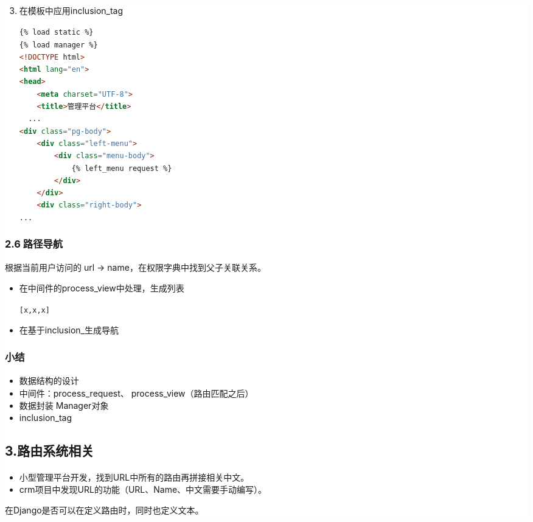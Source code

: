 3. 在模板中应用inclusion_tag

   ```html
   {% load static %}
   {% load manager %}
   <!DOCTYPE html>
   <html lang="en">
   <head>
       <meta charset="UTF-8">
       <title>管理平台</title>
     ...
   <div class="pg-body">
       <div class="left-menu">
           <div class="menu-body">
               {% left_menu request %}
           </div>
       </div>
       <div class="right-body">
   ...
   ```

   

### 2.6 路径导航

根据当前用户访问的 url -> name，在权限字典中找到父子关联关系。

- 在中间件的process_view中处理，生成列表

  ```
  [x,x,x]
  ```

- 在基于inclusion_生成导航



### 小结

- 数据结构的设计
- 中间件：process_request、 process_view（路由匹配之后）
- 数据封装 Manager对象
- inclusion_tag



## 3.路由系统相关

- 小型管理平台开发，找到URL中所有的路由再拼接相关中文。
- crm项目中发现URL的功能（URL、Name、中文需要手动编写）。



在Django是否可以在定义路由时，同时也定义文本。
